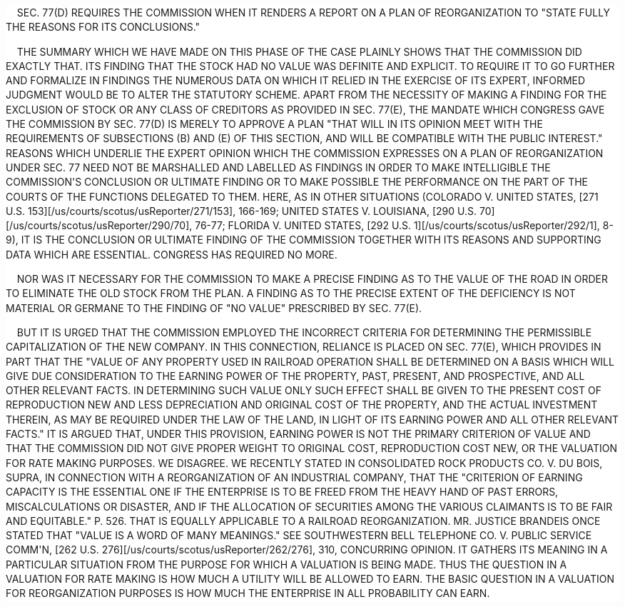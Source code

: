     SEC. 77(D) REQUIRES THE COMMISSION WHEN IT RENDERS A REPORT ON A PLAN OF REORGANIZATION TO "STATE FULLY THE REASONS FOR ITS CONCLUSIONS."

    THE SUMMARY WHICH WE HAVE MADE ON THIS PHASE OF THE CASE PLAINLY SHOWS THAT THE COMMISSION DID EXACTLY THAT.  ITS FINDING THAT THE STOCK HAD NO VALUE WAS DEFINITE AND EXPLICIT.  TO REQUIRE IT TO GO FURTHER AND FORMALIZE IN FINDINGS THE NUMEROUS DATA ON WHICH IT RELIED IN THE EXERCISE OF ITS EXPERT, INFORMED JUDGMENT WOULD BE TO ALTER THE STATUTORY SCHEME.  APART FROM THE NECESSITY OF MAKING A FINDING FOR THE EXCLUSION OF STOCK OR ANY CLASS OF CREDITORS AS PROVIDED IN SEC. 77(E), THE MANDATE WHICH CONGRESS GAVE THE COMMISSION BY SEC. 77(D) IS MERELY TO APPROVE A PLAN "THAT WILL IN ITS OPINION MEET WITH THE REQUIREMENTS OF SUBSECTIONS (B) AND (E) OF THIS SECTION, AND WILL BE COMPATIBLE WITH THE PUBLIC INTEREST."  REASONS WHICH UNDERLIE THE EXPERT OPINION WHICH THE COMMISSION EXPRESSES ON A PLAN OF REORGANIZATION UNDER SEC. 77 NEED NOT BE MARSHALLED AND LABELLED AS FINDINGS IN ORDER TO MAKE INTELLIGIBLE THE COMMISSION'S CONCLUSION OR ULTIMATE FINDING OR TO MAKE POSSIBLE THE PERFORMANCE ON THE PART OF THE COURTS OF THE FUNCTIONS DELEGATED TO THEM.  HERE, AS IN OTHER SITUATIONS (COLORADO V. UNITED STATES, [271 U.S. 153][/us/courts/scotus/usReporter/271/153], 166-169; UNITED STATES V. LOUISIANA, [290 U.S. 70][/us/courts/scotus/usReporter/290/70], 76-77; FLORIDA V. UNITED STATES, [292 U.S. 1][/us/courts/scotus/usReporter/292/1], 8-9), IT IS THE CONCLUSION OR ULTIMATE FINDING OF THE COMMISSION TOGETHER WITH ITS REASONS AND SUPPORTING DATA WHICH ARE ESSENTIAL.  CONGRESS HAS REQUIRED NO MORE.

    NOR WAS IT NECESSARY FOR THE COMMISSION TO MAKE A PRECISE FINDING AS TO THE VALUE OF THE ROAD IN ORDER TO ELIMINATE THE OLD STOCK FROM THE PLAN.  A FINDING AS TO THE PRECISE EXTENT OF THE DEFICIENCY IS NOT MATERIAL OR GERMANE TO THE FINDING OF "NO VALUE" PRESCRIBED BY SEC. 77(E).

    BUT IT IS URGED THAT THE COMMISSION EMPLOYED THE INCORRECT CRITERIA FOR DETERMINING THE PERMISSIBLE CAPITALIZATION OF THE NEW COMPANY.  IN THIS CONNECTION, RELIANCE IS PLACED ON SEC. 77(E), WHICH PROVIDES IN PART THAT THE "VALUE OF ANY PROPERTY USED IN RAILROAD OPERATION SHALL BE DETERMINED ON A BASIS WHICH WILL GIVE DUE CONSIDERATION TO THE EARNING POWER OF THE PROPERTY, PAST, PRESENT, AND PROSPECTIVE, AND ALL OTHER RELEVANT FACTS.  IN DETERMINING SUCH VALUE ONLY SUCH EFFECT SHALL BE GIVEN TO THE PRESENT COST OF REPRODUCTION NEW AND LESS DEPRECIATION AND ORIGINAL COST OF THE PROPERTY, AND THE ACTUAL INVESTMENT THEREIN, AS MAY BE REQUIRED UNDER THE LAW OF THE LAND, IN LIGHT OF ITS EARNING POWER AND ALL OTHER RELEVANT FACTS."  IT IS ARGUED THAT, UNDER THIS PROVISION, EARNING POWER IS NOT THE PRIMARY CRITERION OF VALUE AND THAT THE COMMISSION DID NOT GIVE PROPER WEIGHT TO ORIGINAL COST, REPRODUCTION COST NEW, OR THE VALUATION FOR RATE MAKING PURPOSES.  WE DISAGREE.  WE RECENTLY STATED IN CONSOLIDATED ROCK PRODUCTS CO. V. DU BOIS, SUPRA, IN CONNECTION WITH A REORGANIZATION OF AN INDUSTRIAL COMPANY, THAT THE "CRITERION OF EARNING CAPACITY IS THE ESSENTIAL ONE IF THE ENTERPRISE IS TO BE FREED FROM THE HEAVY HAND OF PAST ERRORS, MISCALCULATIONS OR DISASTER, AND IF THE ALLOCATION OF SECURITIES AMONG THE VARIOUS CLAIMANTS IS TO BE FAIR AND EQUITABLE."  P. 526.  THAT IS EQUALLY APPLICABLE TO A RAILROAD REORGANIZATION.  MR. JUSTICE BRANDEIS ONCE STATED THAT "VALUE IS A WORD OF MANY MEANINGS."  SEE SOUTHWESTERN BELL TELEPHONE CO. V. PUBLIC SERVICE COMM'N, [262 U.S. 276][/us/courts/scotus/usReporter/262/276], 310, CONCURRING OPINION.  IT GATHERS ITS MEANING IN A PARTICULAR SITUATION FROM THE PURPOSE FOR WHICH A VALUATION IS BEING MADE.  THUS THE QUESTION IN A VALUATION FOR RATE MAKING IS HOW MUCH A UTILITY WILL BE ALLOWED TO EARN.  THE BASIC QUESTION IN A VALUATION FOR REORGANIZATION PURPOSES IS HOW MUCH THE ENTERPRISE IN ALL PROBABILITY CAN EARN.
